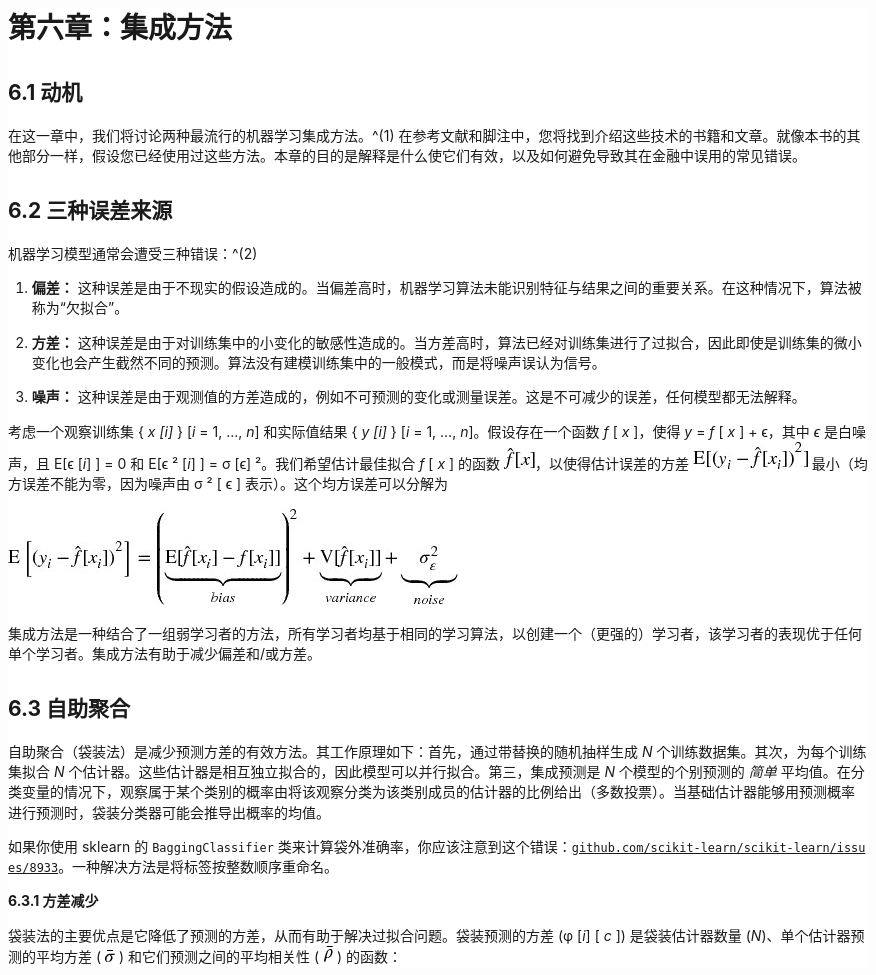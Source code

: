 # 第六章：集成方法

## 6.1 动机

在这一章中，我们将讨论两种最流行的机器学习集成方法。^(1) 在参考文献和脚注中，您将找到介绍这些技术的书籍和文章。就像本书的其他部分一样，假设您已经使用过这些方法。本章的目的是解释是什么使它们有效，以及如何避免导致其在金融中误用的常见错误。

## 6.2 三种误差来源

机器学习模型通常会遭受三种错误：^(2)

1.  **偏差：** 这种误差是由于不现实的假设造成的。当偏差高时，机器学习算法未能识别特征与结果之间的重要关系。在这种情况下，算法被称为“欠拟合”。

1.  **方差：** 这种误差是由于对训练集中的小变化的敏感性造成的。当方差高时，算法已经对训练集进行了过拟合，因此即使是训练集的微小变化也会产生截然不同的预测。算法没有建模训练集中的一般模式，而是将噪声误认为信号。

1.  **噪声：** 这种误差是由于观测值的方差造成的，例如不可预测的变化或测量误差。这是不可减少的误差，任何模型都无法解释。

考虑一个观察训练集 { *x [*i*]* } [*i* = 1, …, *n*] 和实际值结果 { *y [*i*]* } [*i* = 1, …, *n*]。假设存在一个函数 *f* [ *x* ]，使得 *y* = *f* [ *x* ] + ϵ，其中 *ϵ* 是白噪声，且 E[ϵ [*i*] ] = 0 和 E[ϵ ² [*i*] ] = σ [ϵ] ²。我们希望估计最佳拟合 *f* [ *x* ] 的函数 ![](img/Image00818.jpg)，以使得估计误差的方差 ![](img/Image00821.jpg) 最小（均方误差不能为零，因为噪声由 σ ² [ ϵ ] 表示）。这个均方误差可以分解为

![](img/Image00826.jpg)

集成方法是一种结合了一组弱学习者的方法，所有学习者均基于相同的学习算法，以创建一个（更强的）学习者，该学习者的表现优于任何单个学习者。集成方法有助于减少偏差和/或方差。

## 6.3 自助聚合

自助聚合（袋装法）是减少预测方差的有效方法。其工作原理如下：首先，通过带替换的随机抽样生成 *N* 个训练数据集。其次，为每个训练集拟合 *N* 个估计器。这些估计器是相互独立拟合的，因此模型可以并行拟合。第三，集成预测是 *N* 个模型的个别预测的 *简单* 平均值。在分类变量的情况下，观察属于某个类别的概率由将该观察分类为该类别成员的估计器的比例给出（多数投票）。当基础估计器能够用预测概率进行预测时，袋装分类器可能会推导出概率的均值。

如果你使用 sklearn 的 `BaggingClassifier` 类来计算袋外准确率，你应该注意到这个错误：[`github.com/scikit-learn/scikit-learn/issues/8933`](https://github.com/scikit-learn/scikit-learn/issues/8933)。一种解决方法是将标签按整数顺序重命名。

**6.3.1 方差减少**

袋装法的主要优点是它降低了预测的方差，从而有助于解决过拟合问题。袋装预测的方差 (φ [*i*] [ *c* ]) 是袋装估计器数量 (*N*)、单个估计器预测的平均方差 ( ![](img/Image00830.jpg) ) 和它们预测之间的平均相关性 ( ![](img/Image00833.jpg) ) 的函数：
